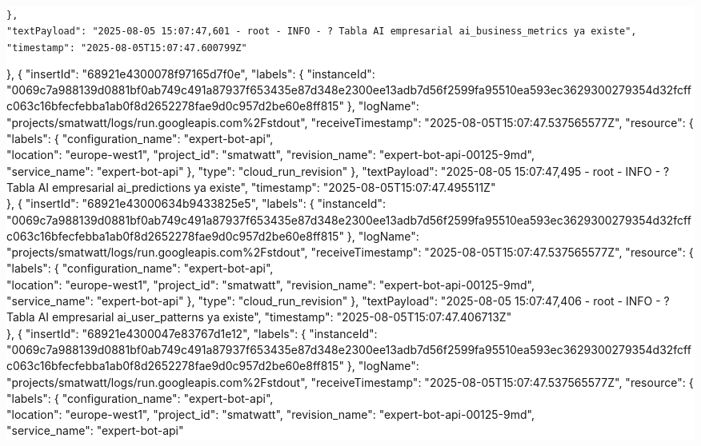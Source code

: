     },
    "textPayload": "2025-08-05 15:07:47,601 - root - INFO - ? Tabla AI empresarial ai_business_metrics ya existe",
    "timestamp": "2025-08-05T15:07:47.600799Z"        
  },
  {
    "insertId": "68921e4300078f97165d7f0e",
    "labels": {
      "instanceId": "0069c7a988139d0881bf0ab749c491a87937f653435e87d348e2300ee13adb7d56f2599fa95510ea593ec3629300279354d32fcffc063c16bfecfebba1ab0f8d2652278fae9d0c957d2be60e8ff815"
    },
    "logName": "projects/smatwatt/logs/run.googleapis.com%2Fstdout",
    "receiveTimestamp": "2025-08-05T15:07:47.537565577Z",
    "resource": {
      "labels": {
        "configuration_name": "expert-bot-api",       
        "location": "europe-west1",
        "project_id": "smatwatt",
        "revision_name": "expert-bot-api-00125-9md",  
        "service_name": "expert-bot-api"
      },
      "type": "cloud_run_revision"
    },
    "textPayload": "2025-08-05 15:07:47,495 - root - INFO - ? Tabla AI empresarial ai_predictions ya existe",
    "timestamp": "2025-08-05T15:07:47.495511Z"        
  },
  {
    "insertId": "68921e43000634b9433825e5",
    "labels": {
      "instanceId": "0069c7a988139d0881bf0ab749c491a87937f653435e87d348e2300ee13adb7d56f2599fa95510ea593ec3629300279354d32fcffc063c16bfecfebba1ab0f8d2652278fae9d0c957d2be60e8ff815"
    },
    "logName": "projects/smatwatt/logs/run.googleapis.com%2Fstdout",
    "receiveTimestamp": "2025-08-05T15:07:47.537565577Z",
    "resource": {
      "labels": {
        "configuration_name": "expert-bot-api",       
        "location": "europe-west1",
        "project_id": "smatwatt",
        "revision_name": "expert-bot-api-00125-9md",  
        "service_name": "expert-bot-api"
      },
      "type": "cloud_run_revision"
    },
    "textPayload": "2025-08-05 15:07:47,406 - root - INFO - ? Tabla AI empresarial ai_user_patterns ya existe",
    "timestamp": "2025-08-05T15:07:47.406713Z"        
  },
  {
    "insertId": "68921e4300047e83767d1e12",
    "labels": {
      "instanceId": "0069c7a988139d0881bf0ab749c491a87937f653435e87d348e2300ee13adb7d56f2599fa95510ea593ec3629300279354d32fcffc063c16bfecfebba1ab0f8d2652278fae9d0c957d2be60e8ff815"
    },
    "logName": "projects/smatwatt/logs/run.googleapis.com%2Fstdout",
    "receiveTimestamp": "2025-08-05T15:07:47.537565577Z",
    "resource": {
      "labels": {
        "configuration_name": "expert-bot-api",       
        "location": "europe-west1",
        "project_id": "smatwatt",
        "revision_name": "expert-bot-api-00125-9md",  
        "service_name": "expert-bot-api"